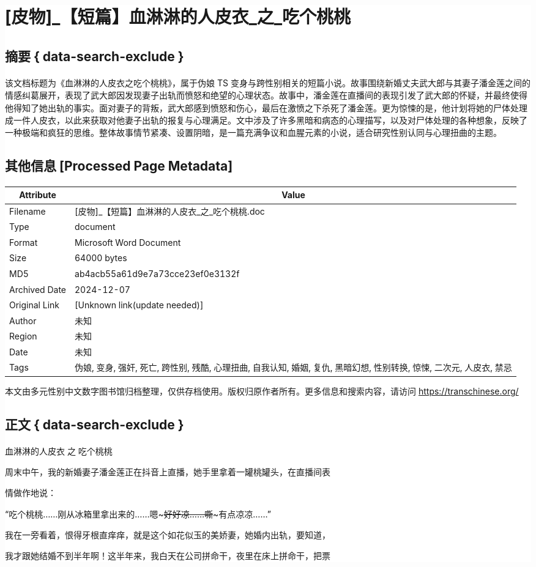 # [皮物]_【短篇】血淋淋的人皮衣_之_吃个桃桃



## 摘要  { data-search-exclude }


该文档标题为《血淋淋的人皮衣之吃个桃桃》，属于伪娘 TS 变身与跨性别相关的短篇小说。故事围绕新婚丈夫武大郎与其妻子潘金莲之间的情感纠葛展开，表现了武大郎因发现妻子出轨而愤怒和绝望的心理状态。故事中，潘金莲在直播间的表现引发了武大郎的怀疑，并最终使得他得知了她出轨的事实。面对妻子的背叛，武大郎感到愤怒和伤心，最后在激愤之下杀死了潘金莲。更为惊悚的是，他计划将她的尸体处理成一件人皮衣，以此来获取对他妻子出轨的报复与心理满足。文中涉及了许多黑暗和病态的心理描写，以及对尸体处理的各种想象，反映了一种极端和疯狂的思维。整体故事情节紧凑、设置阴暗，是一篇充满争议和血腥元素的小说，适合研究性别认同与心理扭曲的主题。



## 其他信息 [Processed Page Metadata]

| Attribute       | Value                                  |
|-----------------|----------------------------------------|
| Filename        | [皮物]_【短篇】血淋淋的人皮衣_之_吃个桃桃.doc                             |
| Type            | document                                 |
| Format          | Microsoft Word Document                               |
| Size            | 64000 bytes                           |
| MD5             | ab4acb55a61d9e7a73cce23ef0e3132f                                  |
| Archived Date   | 2024-12-07                             |
| Original Link   | [Unknown link(update needed)]                         |
| Author          | 未知                               |
| Region          | 未知                               |
| Date            | 未知                                 |
| Tags            | 伪娘, 变身, 强奸, 死亡, 跨性别, 残酷, 心理扭曲, 自我认知, 婚姻, 复仇, 黑暗幻想, 性别转换, 惊悚, 二次元, 人皮衣, 禁忌                                 |

本文由多元性别中文数字图书馆归档整理，仅供存档使用。版权归原作者所有。更多信息和搜索内容，请访问 <https://transchinese.org/>


## 正文 { data-search-exclude }


血淋淋的人皮衣 之 吃个桃桃

周末中午，我的新婚妻子潘金莲正在抖音上直播，她手里拿着一罐桃罐头，在直播间表

情做作地说：

“吃个桃桃……刚从冰箱里拿出来的……嗯~~~好好凉……嘶~~~有点凉凉……”

我在一旁看着，恨得牙根直痒痒，就是这个如花似玉的美娇妻，她婚内出轨，要知道，

我才跟她结婚不到半年啊！这半年来，我白天在公司拼命干，夜里在床上拼命干，把票
